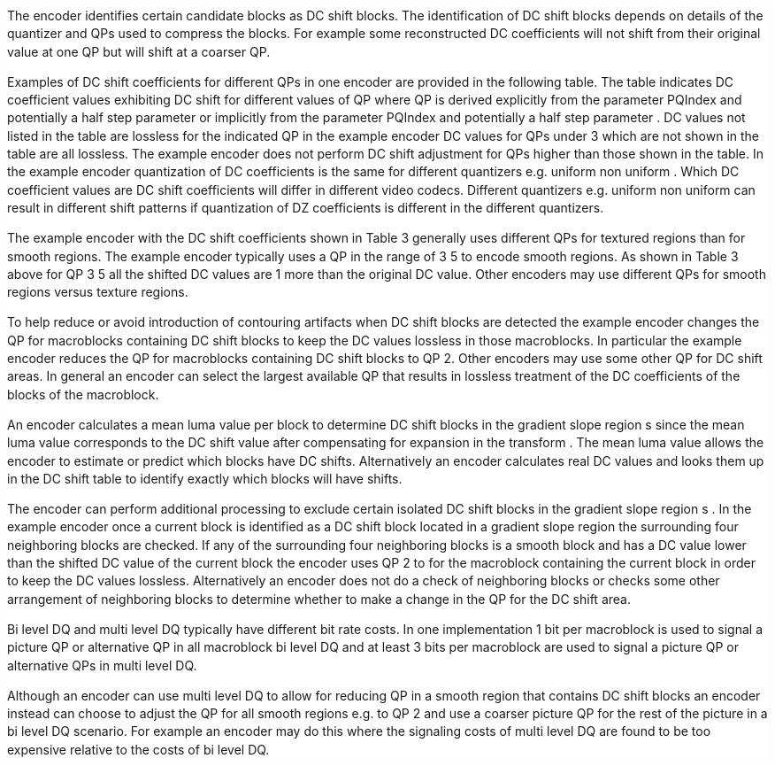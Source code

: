 The encoder identifies certain candidate blocks as DC shift blocks. The identification of DC shift blocks depends on details of the quantizer and QPs used to compress the blocks. For example some reconstructed DC coefficients will not shift from their original value at one QP but will shift at a coarser QP.

Examples of DC shift coefficients for different QPs in one encoder are provided in the following table. The table indicates DC coefficient values exhibiting DC shift for different values of QP where QP is derived explicitly from the parameter PQIndex and potentially a half step parameter or implicitly from the parameter PQIndex and potentially a half step parameter . DC values not listed in the table are lossless for the indicated QP in the example encoder DC values for QPs under 3 which are not shown in the table are all lossless. The example encoder does not perform DC shift adjustment for QPs higher than those shown in the table. In the example encoder quantization of DC coefficients is the same for different quantizers e.g. uniform non uniform . Which DC coefficient values are DC shift coefficients will differ in different video codecs. Different quantizers e.g. uniform non uniform can result in different shift patterns if quantization of DZ coefficients is different in the different quantizers.

The example encoder with the DC shift coefficients shown in Table 3 generally uses different QPs for textured regions than for smooth regions. The example encoder typically uses a QP in the range of 3 5 to encode smooth regions. As shown in Table 3 above for QP 3 5 all the shifted DC values are 1 more than the original DC value. Other encoders may use different QPs for smooth regions versus texture regions.

To help reduce or avoid introduction of contouring artifacts when DC shift blocks are detected the example encoder changes the QP for macroblocks containing DC shift blocks to keep the DC values lossless in those macroblocks. In particular the example encoder reduces the QP for macroblocks containing DC shift blocks to QP 2. Other encoders may use some other QP for DC shift areas. In general an encoder can select the largest available QP that results in lossless treatment of the DC coefficients of the blocks of the macroblock.

An encoder calculates a mean luma value per block to determine DC shift blocks in the gradient slope region s since the mean luma value corresponds to the DC shift value after compensating for expansion in the transform . The mean luma value allows the encoder to estimate or predict which blocks have DC shifts. Alternatively an encoder calculates real DC values and looks them up in the DC shift table to identify exactly which blocks will have shifts.

The encoder can perform additional processing to exclude certain isolated DC shift blocks in the gradient slope region s . In the example encoder once a current block is identified as a DC shift block located in a gradient slope region the surrounding four neighboring blocks are checked. If any of the surrounding four neighboring blocks is a smooth block and has a DC value lower than the shifted DC value of the current block the encoder uses QP 2 to for the macroblock containing the current block in order to keep the DC values lossless. Alternatively an encoder does not do a check of neighboring blocks or checks some other arrangement of neighboring blocks to determine whether to make a change in the QP for the DC shift area.

Bi level DQ and multi level DQ typically have different bit rate costs. In one implementation 1 bit per macroblock is used to signal a picture QP or alternative QP in all macroblock bi level DQ and at least 3 bits per macroblock are used to signal a picture QP or alternative QPs in multi level DQ.

Although an encoder can use multi level DQ to allow for reducing QP in a smooth region that contains DC shift blocks an encoder instead can choose to adjust the QP for all smooth regions e.g. to QP 2 and use a coarser picture QP for the rest of the picture in a bi level DQ scenario. For example an encoder may do this where the signaling costs of multi level DQ are found to be too expensive relative to the costs of bi level DQ.
